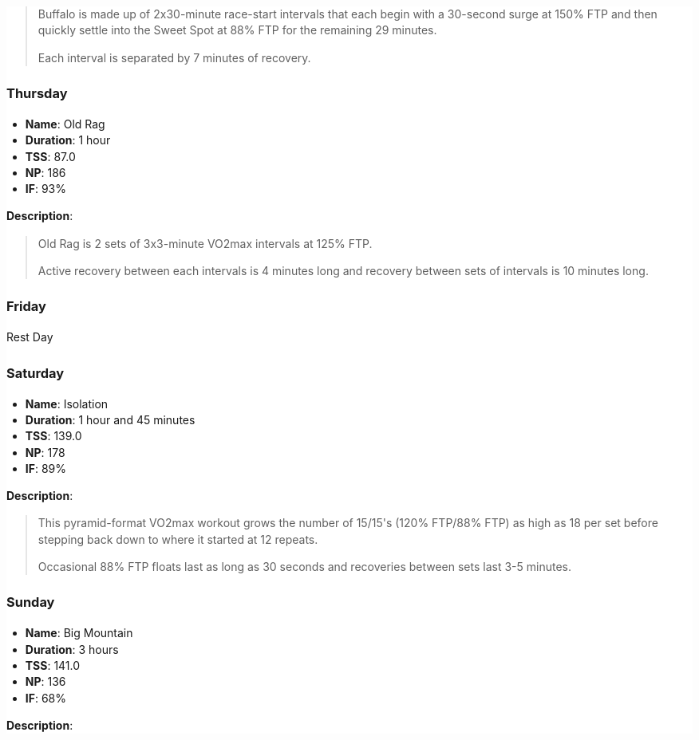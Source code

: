 > Buffalo is made up of 2x30-minute race-start intervals that each begin with a
> 30-second surge at 150% FTP and then quickly settle into the Sweet Spot at 88%
> FTP for the remaining 29 minutes.
> 
> Each interval is separated by 7 minutes of recovery.


### Thursday 

* **Name**: Old Rag
* **Duration**: 1 hour
* **TSS**: 87.0
* **NP**: 186
* **IF**: 93%

**Description**:

> Old Rag is 2 sets of 3x3-minute VO2max intervals at 125% FTP.
> 
> Active recovery between each intervals is 4 minutes long and recovery between
> sets of intervals is 10 minutes long.


### Friday 

Rest Day


### Saturday 

* **Name**: Isolation
* **Duration**: 1 hour and 45 minutes
* **TSS**: 139.0
* **NP**: 178
* **IF**: 89%

**Description**:

> This pyramid-format VO2max workout grows the number of 15/15's (120% FTP/88%
> FTP) as high as 18 per set before stepping back down to where it started at 12
> repeats.
> 
> Occasional 88% FTP floats last as long as 30 seconds and recoveries between
> sets last 3-5 minutes.


### Sunday 

* **Name**: Big Mountain
* **Duration**: 3 hours
* **TSS**: 141.0
* **NP**: 136
* **IF**: 68%

**Description**:

